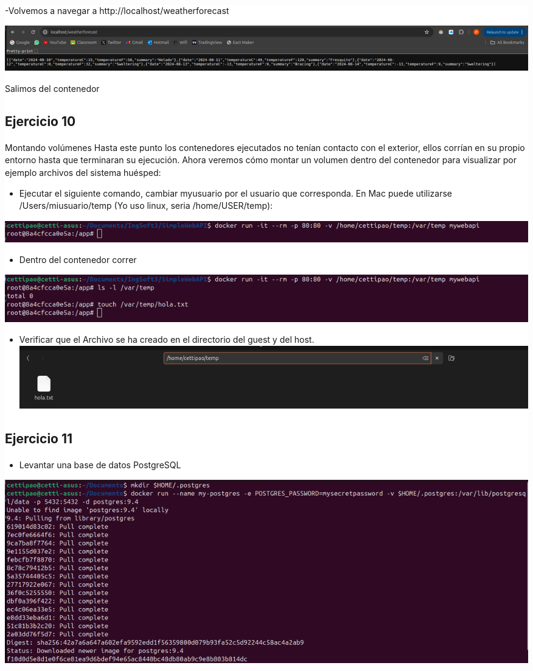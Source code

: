 -Volvemos a navegar a http://localhost/weatherforecast

![](img/image27.png)

Salimos del contenedor

## Ejercicio 10 
Montando volúmenes
Hasta este punto los contenedores ejecutados no tenían contacto con el exterior, ellos corrían en su propio entorno hasta que terminaran su ejecución. Ahora veremos cómo montar un volumen dentro del contenedor para visualizar por ejemplo archivos del sistema huésped:

- Ejecutar el siguiente comando, cambiar myusuario por el usuario que corresponda. En Mac puede utilizarse /Users/miusuario/temp (Yo uso linux, seria /home/USER/temp):
 
![](img/image28.png)

- Dentro del contenedor correr

![](img/image29.png)

- Verificar que el Archivo se ha creado en el directorio del guest y del host.
![](img/image30.png)

## Ejercicio 11

- Levantar una base de datos PostgreSQL

![](img/image31.png)
